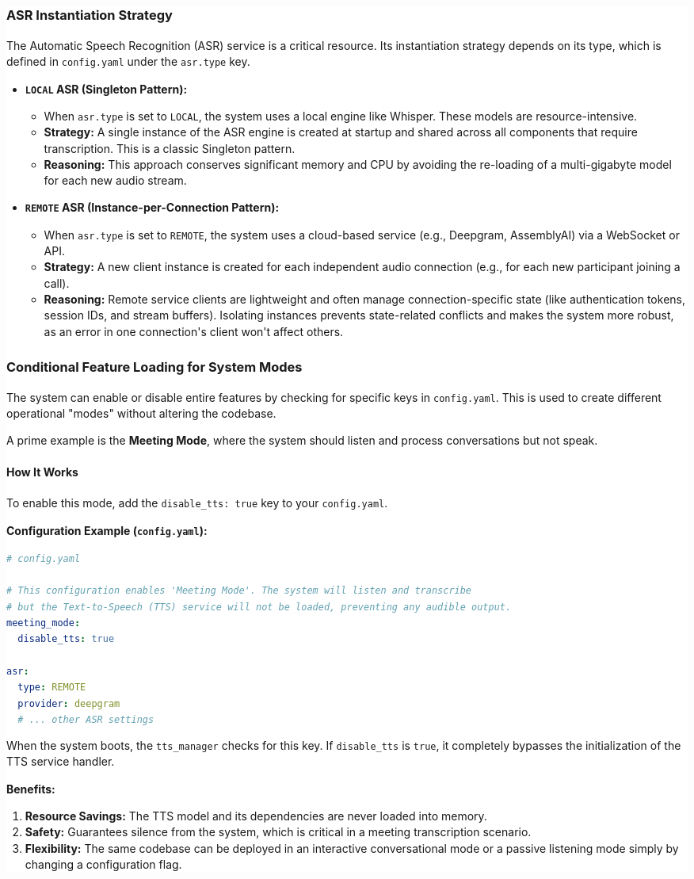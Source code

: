 ### ASR Instantiation Strategy

The Automatic Speech Recognition (ASR) service is a critical resource. Its instantiation strategy depends on its type, which is defined in `config.yaml` under the `asr.type` key.

-   **`LOCAL` ASR (Singleton Pattern):**
    -   When `asr.type` is set to `LOCAL`, the system uses a local engine like Whisper. These models are resource-intensive.
    -   **Strategy:** A single instance of the ASR engine is created at startup and shared across all components that require transcription. This is a classic Singleton pattern.
    -   **Reasoning:** This approach conserves significant memory and CPU by avoiding the re-loading of a multi-gigabyte model for each new audio stream.

-   **`REMOTE` ASR (Instance-per-Connection Pattern):**
    -   When `asr.type` is set to `REMOTE`, the system uses a cloud-based service (e.g., Deepgram, AssemblyAI) via a WebSocket or API.
    -   **Strategy:** A new client instance is created for each independent audio connection (e.g., for each new participant joining a call).
    -   **Reasoning:** Remote service clients are lightweight and often manage connection-specific state (like authentication tokens, session IDs, and stream buffers). Isolating instances prevents state-related conflicts and makes the system more robust, as an error in one connection's client won't affect others.

### Conditional Feature Loading for System Modes

The system can enable or disable entire features by checking for specific keys in `config.yaml`. This is used to create different operational "modes" without altering the codebase.

A prime example is the **Meeting Mode**, where the system should listen and process conversations but not speak.

#### How It Works

To enable this mode, add the `disable_tts: true` key to your `config.yaml`.

**Configuration Example (`config.yaml`):**

```yaml
# config.yaml

# This configuration enables 'Meeting Mode'. The system will listen and transcribe
# but the Text-to-Speech (TTS) service will not be loaded, preventing any audible output.
meeting_mode:
  disable_tts: true

asr:
  type: REMOTE
  provider: deepgram
  # ... other ASR settings
```

When the system boots, the `tts_manager` checks for this key. If `disable_tts` is `true`, it completely bypasses the initialization of the TTS service handler.

**Benefits:**
1.  **Resource Savings:** The TTS model and its dependencies are never loaded into memory.
2.  **Safety:** Guarantees silence from the system, which is critical in a meeting transcription scenario.
3.  **Flexibility:** The same codebase can be deployed in an interactive conversational mode or a passive listening mode simply by changing a configuration flag.
